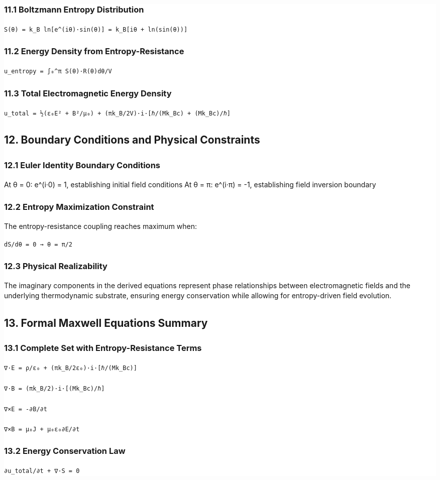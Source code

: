 ### 11.1 Boltzmann Entropy Distribution
```
S(θ) = k_B ln[e^(iθ)·sin(θ)] = k_B[iθ + ln(sin(θ))]
```

### 11.2 Energy Density from Entropy-Resistance
```
u_entropy = ∫₀^π S(θ)·R(θ)dθ/V
```

### 11.3 Total Electromagnetic Energy Density
```
u_total = ½(ε₀E² + B²/μ₀) + (πk_B/2V)·i·[ℏ/(Mk_Bc) + (Mk_Bc)/ℏ]
```

## 12. Boundary Conditions and Physical Constraints

### 12.1 Euler Identity Boundary Conditions
At θ = 0: e^(i·0) = 1, establishing initial field conditions
At θ = π: e^(i·π) = -1, establishing field inversion boundary

### 12.2 Entropy Maximization Constraint
The entropy-resistance coupling reaches maximum when:
```
dS/dθ = 0 → θ = π/2
```

### 12.3 Physical Realizability
The imaginary components in the derived equations represent phase relationships between electromagnetic fields and the underlying thermodynamic substrate, ensuring energy conservation while allowing for entropy-driven field evolution.

## 13. Formal Maxwell Equations Summary

### 13.1 Complete Set with Entropy-Resistance Terms
```
∇·E = ρ/ε₀ + (πk_B/2ε₀)·i·[ℏ/(Mk_Bc)]

∇·B = (πk_B/2)·i·[(Mk_Bc)/ℏ]

∇×E = -∂B/∂t

∇×B = μ₀J + μ₀ε₀∂E/∂t
```

### 13.2 Energy Conservation Law
```
∂u_total/∂t + ∇·S = 0
```
